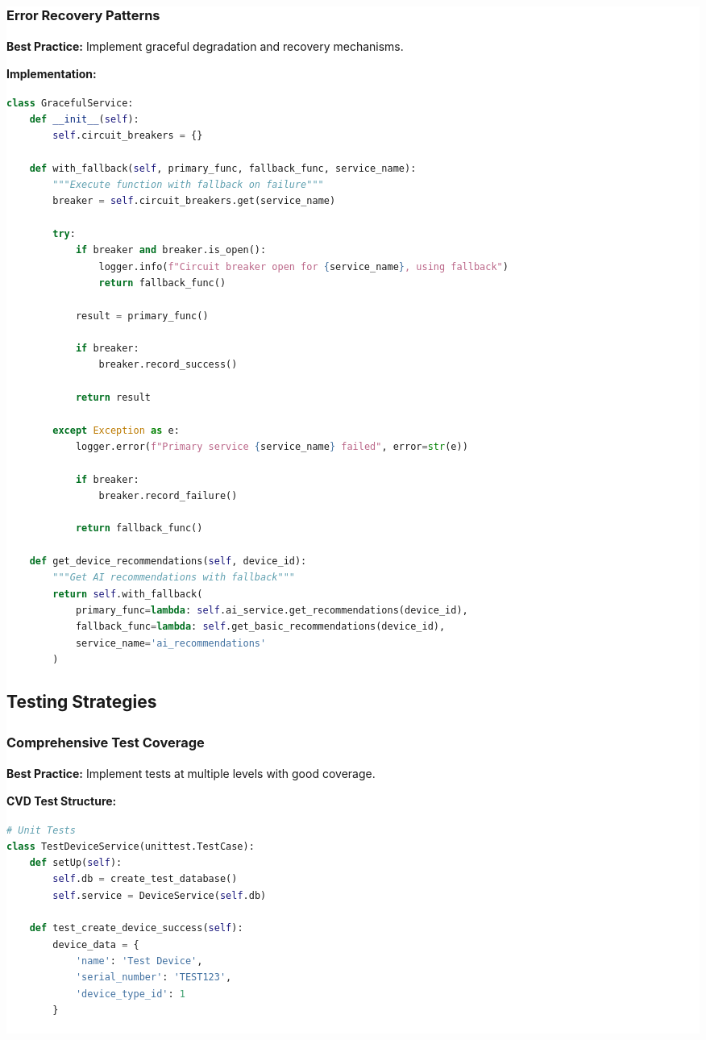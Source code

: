 ### Error Recovery Patterns

**Best Practice:** Implement graceful degradation and recovery mechanisms.

**Implementation:**
```python
class GracefulService:
    def __init__(self):
        self.circuit_breakers = {}
        
    def with_fallback(self, primary_func, fallback_func, service_name):
        """Execute function with fallback on failure"""
        breaker = self.circuit_breakers.get(service_name)
        
        try:
            if breaker and breaker.is_open():
                logger.info(f"Circuit breaker open for {service_name}, using fallback")
                return fallback_func()
            
            result = primary_func()
            
            if breaker:
                breaker.record_success()
                
            return result
            
        except Exception as e:
            logger.error(f"Primary service {service_name} failed", error=str(e))
            
            if breaker:
                breaker.record_failure()
            
            return fallback_func()
    
    def get_device_recommendations(self, device_id):
        """Get AI recommendations with fallback"""
        return self.with_fallback(
            primary_func=lambda: self.ai_service.get_recommendations(device_id),
            fallback_func=lambda: self.get_basic_recommendations(device_id),
            service_name='ai_recommendations'
        )
```

## Testing Strategies

### Comprehensive Test Coverage

**Best Practice:** Implement tests at multiple levels with good coverage.

**CVD Test Structure:**
```python
# Unit Tests
class TestDeviceService(unittest.TestCase):
    def setUp(self):
        self.db = create_test_database()
        self.service = DeviceService(self.db)
    
    def test_create_device_success(self):
        device_data = {
            'name': 'Test Device',
            'serial_number': 'TEST123',
            'device_type_id': 1
        }
        
```